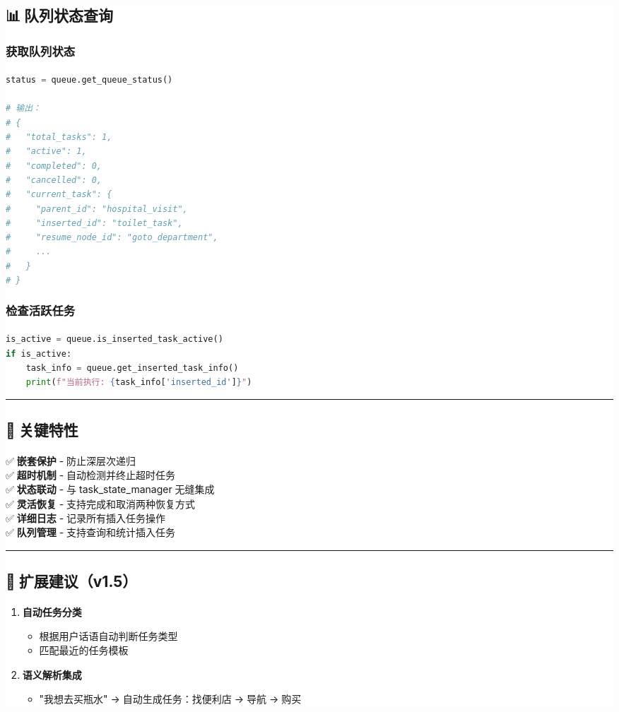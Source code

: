 
## 📊 队列状态查询

### 获取队列状态

```python
status = queue.get_queue_status()

# 输出：
# {
#   "total_tasks": 1,
#   "active": 1,
#   "completed": 0,
#   "cancelled": 0,
#   "current_task": {
#     "parent_id": "hospital_visit",
#     "inserted_id": "toilet_task",
#     "resume_node_id": "goto_department",
#     ...
#   }
# }
```

### 检查活跃任务

```python
is_active = queue.is_inserted_task_active()
if is_active:
    task_info = queue.get_inserted_task_info()
    print(f"当前执行: {task_info['inserted_id']}")
```

---

## 🎯 关键特性

✅ **嵌套保护** - 防止深层次递归  
✅ **超时机制** - 自动检测并终止超时任务  
✅ **状态联动** - 与 task_state_manager 无缝集成  
✅ **灵活恢复** - 支持完成和取消两种恢复方式  
✅ **详细日志** - 记录所有插入任务操作  
✅ **队列管理** - 支持查询和统计插入任务  

---

## 🔮 扩展建议（v1.5）

1. **自动任务分类**
   - 根据用户话语自动判断任务类型
   - 匹配最近的任务模板

2. **语义解析集成**
   - "我想去买瓶水" → 自动生成任务：找便利店 → 导航 → 购买
